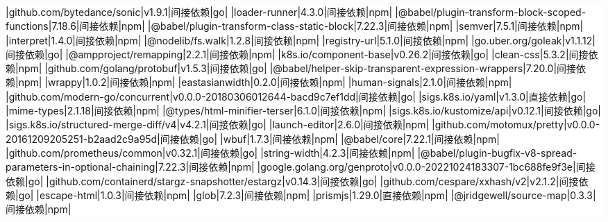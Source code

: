 |github.com/bytedance/sonic|v1.9.1|间接依赖|go|
|loader-runner|4.3.0|间接依赖|npm|
|@babel/plugin-transform-block-scoped-functions|7.18.6|间接依赖|npm|
|@babel/plugin-transform-class-static-block|7.22.3|间接依赖|npm|
|semver|7.5.1|间接依赖|npm|
|interpret|1.4.0|间接依赖|npm|
|@nodelib/fs.walk|1.2.8|间接依赖|npm|
|registry-url|5.1.0|间接依赖|npm|
|go.uber.org/goleak|v1.1.12|间接依赖|go|
|@ampproject/remapping|2.2.1|间接依赖|npm|
|k8s.io/component-base|v0.26.2|间接依赖|go|
|clean-css|5.3.2|间接依赖|npm|
|github.com/golang/protobuf|v1.5.3|间接依赖|go|
|@babel/helper-skip-transparent-expression-wrappers|7.20.0|间接依赖|npm|
|wrappy|1.0.2|间接依赖|npm|
|eastasianwidth|0.2.0|间接依赖|npm|
|human-signals|2.1.0|间接依赖|npm|
|github.com/modern-go/concurrent|v0.0.0-20180306012644-bacd9c7ef1dd|间接依赖|go|
|sigs.k8s.io/yaml|v1.3.0|直接依赖|go|
|mime-types|2.1.18|间接依赖|npm|
|@types/html-minifier-terser|6.1.0|间接依赖|npm|
|sigs.k8s.io/kustomize/api|v0.12.1|间接依赖|go|
|sigs.k8s.io/structured-merge-diff/v4|v4.2.1|间接依赖|go|
|launch-editor|2.6.0|间接依赖|npm|
|github.com/motomux/pretty|v0.0.0-20161209205251-b2aad2c9a95d|间接依赖|go|
|wbuf|1.7.3|间接依赖|npm|
|@babel/core|7.22.1|间接依赖|npm|
|github.com/prometheus/common|v0.32.1|间接依赖|go|
|string-width|4.2.3|间接依赖|npm|
|@babel/plugin-bugfix-v8-spread-parameters-in-optional-chaining|7.22.3|间接依赖|npm|
|google.golang.org/genproto|v0.0.0-20221024183307-1bc688fe9f3e|间接依赖|go|
|github.com/containerd/stargz-snapshotter/estargz|v0.14.3|间接依赖|go|
|github.com/cespare/xxhash/v2|v2.1.2|间接依赖|go|
|escape-html|1.0.3|间接依赖|npm|
|glob|7.2.3|间接依赖|npm|
|prismjs|1.29.0|直接依赖|npm|
|@jridgewell/source-map|0.3.3|间接依赖|npm|